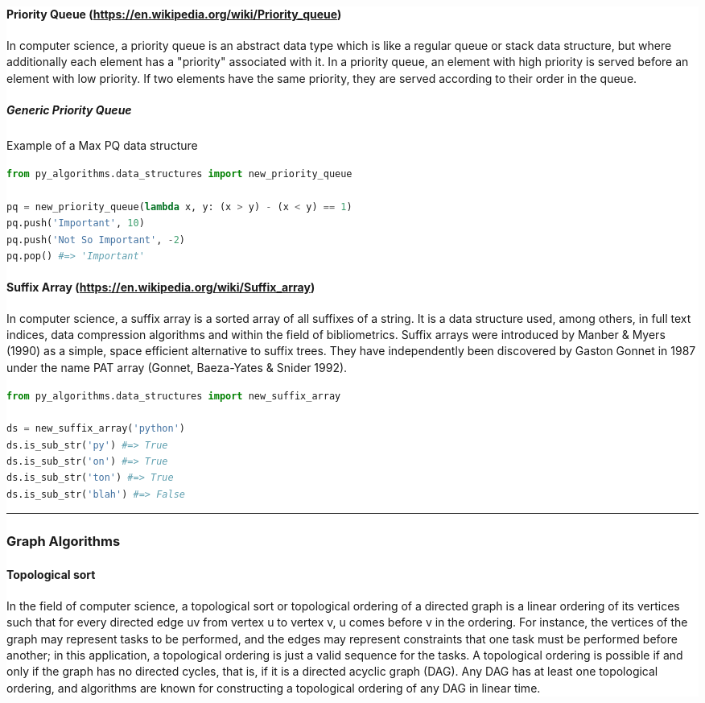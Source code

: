 ```python
```

#### Priority Queue (https://en.wikipedia.org/wiki/Priority_queue)
In computer science, a priority queue is an abstract data type which is like a
regular queue or stack data structure, but where additionally each element has a "priority"
associated with it. In a priority queue, an element with high priority is served before
an element with low priority. If two elements have the same priority,
they are served according to their order in the queue.

##### Generic Priority Queue

Example of a Max PQ data structure

```python
from py_algorithms.data_structures import new_priority_queue

pq = new_priority_queue(lambda x, y: (x > y) - (x < y) == 1)
pq.push('Important', 10)
pq.push('Not So Important', -2)
pq.pop() #=> 'Important'
```


#### Suffix Array (https://en.wikipedia.org/wiki/Suffix_array)

In computer science, a suffix array is a sorted array of all suffixes of a string.
It is a data structure used, among others, in full text indices,
data compression algorithms and within the field of bibliometrics.
Suffix arrays were introduced by Manber & Myers (1990) as a simple,
space efficient alternative to suffix trees. They have independently been discovered by
Gaston Gonnet in 1987 under the name PAT array (Gonnet, Baeza-Yates & Snider 1992).

```python
from py_algorithms.data_structures import new_suffix_array

ds = new_suffix_array('python')
ds.is_sub_str('py') #=> True
ds.is_sub_str('on') #=> True
ds.is_sub_str('ton') #=> True
ds.is_sub_str('blah') #=> False
```

---

### Graph Algorithms


#### Topological sort

In the field of computer science, a topological sort or topological ordering of a directed graph is a
linear ordering of its vertices such that for every directed edge uv from vertex u to vertex v, u comes before v in the ordering.
For instance, the vertices of the graph may represent tasks to be performed, and the edges may represent
constraints that one task must be performed before another; in this application, a topological ordering is just a valid sequence for the tasks.
A topological ordering is possible if and only if the graph has no directed cycles, that is, if it is a directed acyclic graph (DAG).
Any DAG has at least one topological ordering, and algorithms are known for constructing a topological ordering of any DAG in linear time.
